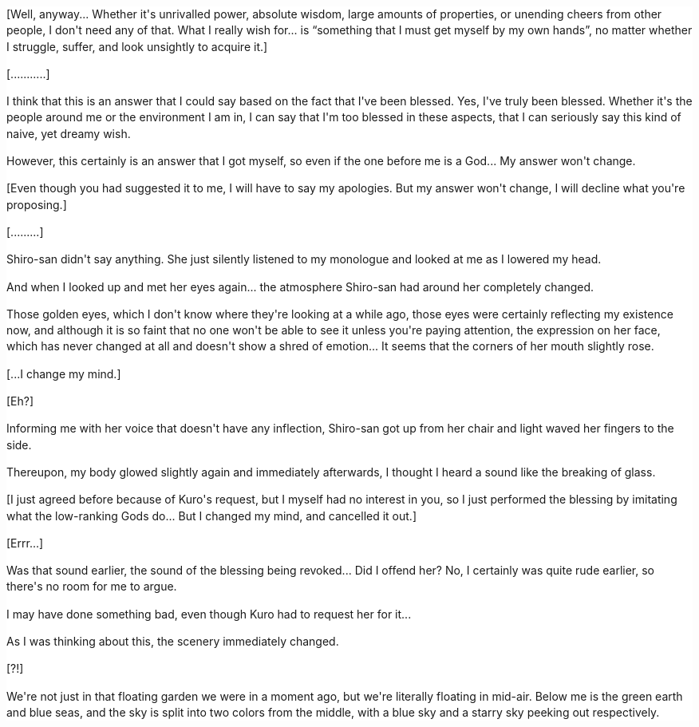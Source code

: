 [Well, anyway... Whether it's unrivalled power, absolute wisdom, large amounts
of properties, or unending cheers from other people, I don't need any of that.
What I really wish for... is “something that I must get myself by my own hands”,
no matter whether I struggle, suffer, and look unsightly to acquire it.]

[...........]

I think that this is an answer that I could say based on the fact that I've been
blessed. Yes, I've truly been blessed. Whether it's the people around me or the
environment I am in, I can say that I'm too blessed in these aspects, that I can
seriously say this kind of naive, yet dreamy wish.

However, this certainly is an answer that I got myself, so even if the one
before me is a God... My answer won't change.

[Even though you had suggested it to me, I will have to say my apologies. But my
answer won't change, I will decline what you're proposing.]

[.........]

Shiro-san didn't say anything. She just silently listened to my monologue and
looked at me as I lowered my head.

And when I looked up and met her eyes again... the atmosphere Shiro-san had
around her completely changed.

Those golden eyes, which I don't know where they're looking at a while ago,
those eyes were certainly reflecting my existence now, and although it is so
faint that no one won't be able to see it unless you're paying attention, the
expression on her face, which has never changed at all and doesn't show a shred
of emotion... It seems that the corners of her mouth slightly rose.

[...I change my mind.]

[Eh?]

Informing me with her voice that doesn't have any inflection, Shiro-san got up
from her chair and light waved her fingers to the side.

Thereupon, my body glowed slightly again and immediately afterwards, I thought I
heard a sound like the breaking of glass.

[I just agreed before because of Kuro's request, but I myself had no interest in
you, so I just performed the blessing by imitating what the low-ranking Gods
do... But I changed my mind, and cancelled it out.]

[Errr...]

Was that sound earlier, the sound of the blessing being revoked... Did I offend
her? No, I certainly was quite rude earlier, so there's no room for me to argue.

I may have done something bad, even though Kuro had to request her for it...

As I was thinking about this, the scenery immediately changed.

[?!]

We're not just in that floating garden we were in a moment ago, but we're
literally floating in mid-air. Below me is the green earth and blue seas, and
the sky is split into two colors from the middle, with a blue sky and a starry
sky peeking out respectively.
